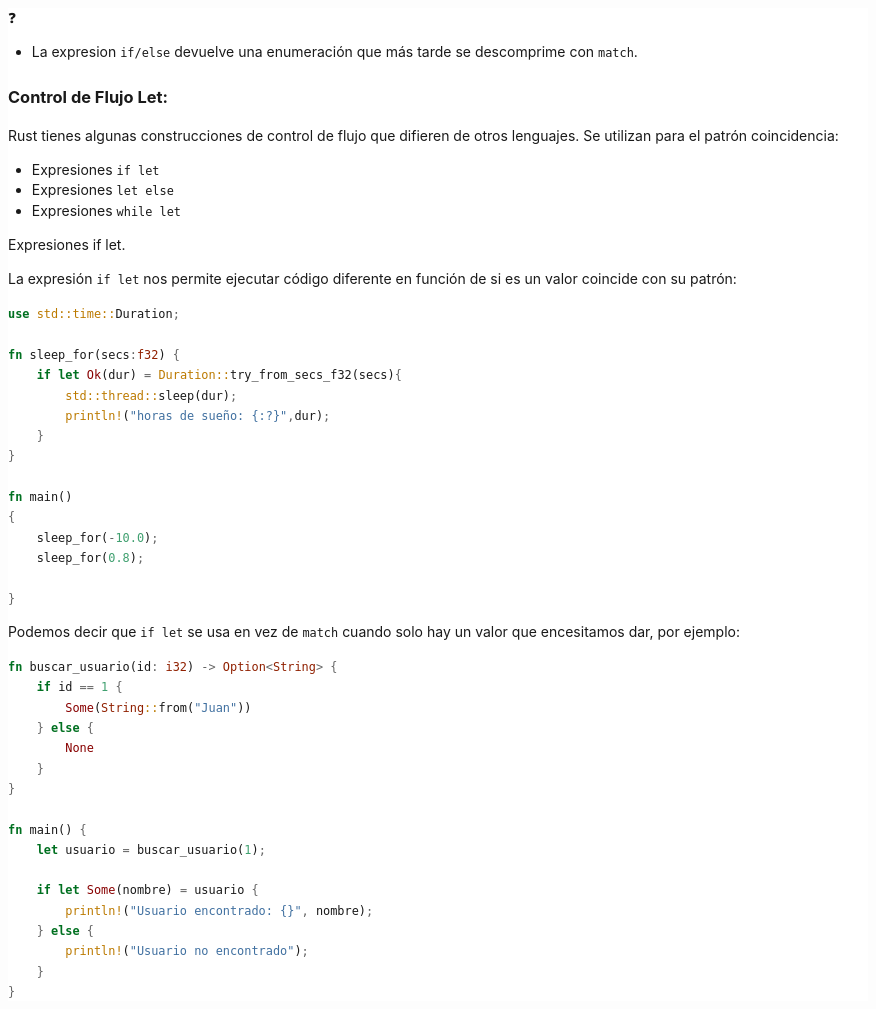 <aside>
❓

- La expresion `if/else` devuelve una enumeración que más tarde se descomprime con `match`.

</aside>

### Control de Flujo Let:

Rust tienes algunas construcciones de control de flujo que difieren de otros lenguajes. Se utilizan para el patrón coincidencia: 

- Expresiones `if let`
- Expresiones `let else`
- Expresiones `while let`

Expresiones if let. 

La expresión `if let` nos permite ejecutar código diferente en función de si es un valor coincide con su patrón: 

```rust
use std::time::Duration;

fn sleep_for(secs:f32) {
	if let Ok(dur) = Duration::try_from_secs_f32(secs){
		std::thread::sleep(dur);
		println!("horas de sueño: {:?}",dur);
	}
}

fn main()
{
	sleep_for(-10.0);
	sleep_for(0.8);

}
```

Podemos decir que `if let` se usa en vez de `match` cuando solo hay un valor que encesitamos dar, por ejemplo: 

```rust
fn buscar_usuario(id: i32) -> Option<String> {
    if id == 1 {
        Some(String::from("Juan"))
    } else {
        None
    }
}

fn main() {
    let usuario = buscar_usuario(1);

    if let Some(nombre) = usuario {
        println!("Usuario encontrado: {}", nombre);
    } else {
        println!("Usuario no encontrado");
    }
}
```
